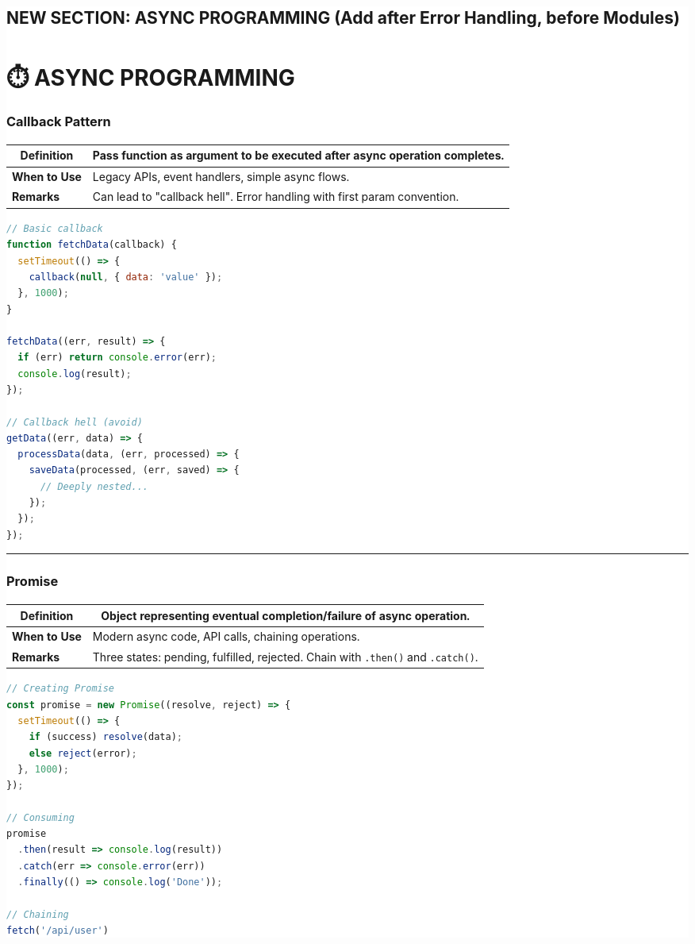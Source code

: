 
## **NEW SECTION: ASYNC PROGRAMMING** (Add after Error Handling, before Modules)

# ⏱️ **ASYNC PROGRAMMING**

### **Callback Pattern**
| **Definition**  | Pass function as argument to be executed after async operation completes.        |
| --------------- | -------------------------------------------------------------------------------- |
| **When to Use** | Legacy APIs, event handlers, simple async flows.                                 |
| **Remarks**     | Can lead to "callback hell". Error handling with first param convention.         |

```javascript
// Basic callback
function fetchData(callback) {
  setTimeout(() => {
    callback(null, { data: 'value' });
  }, 1000);
}

fetchData((err, result) => {
  if (err) return console.error(err);
  console.log(result);
});

// Callback hell (avoid)
getData((err, data) => {
  processData(data, (err, processed) => {
    saveData(processed, (err, saved) => {
      // Deeply nested...
    });
  });
});
```

---

### **Promise**
| **Definition**  | Object representing eventual completion/failure of async operation.              |
| --------------- | -------------------------------------------------------------------------------- |
| **When to Use** | Modern async code, API calls, chaining operations.                               |
| **Remarks**     | Three states: pending, fulfilled, rejected. Chain with `.then()` and `.catch()`. |

```javascript
// Creating Promise
const promise = new Promise((resolve, reject) => {
  setTimeout(() => {
    if (success) resolve(data);
    else reject(error);
  }, 1000);
});

// Consuming
promise
  .then(result => console.log(result))
  .catch(err => console.error(err))
  .finally(() => console.log('Done'));

// Chaining
fetch('/api/user')
```